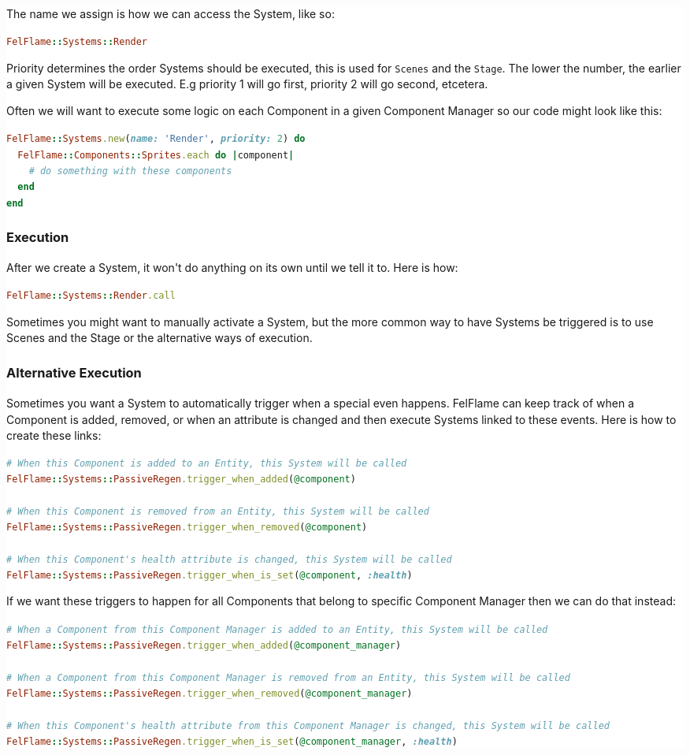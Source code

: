 The name we assign is how we can access the System, like so:

```ruby
FelFlame::Systems::Render
```
Priority determines the order Systems should be executed, this is used for `Scenes` and the `Stage`.
The lower the number, the earlier a given System will be executed.
E.g priority 1 will go first, priority 2 will go second, etcetera.  

Often we will want to execute some logic on each Component in a given Component Manager so our code might look like this:

```ruby
FelFlame::Systems.new(name: 'Render', priority: 2) do
  FelFlame::Components::Sprites.each do |component|
    # do something with these components
  end
end
```

### Execution
After we create a System, it won't do anything on its own until we tell it to. Here is how:

```ruby
FelFlame::Systems::Render.call
```

Sometimes you might want to manually activate a System, but the more common way to have Systems be triggered is to use Scenes and the Stage or the alternative ways of execution.

### Alternative Execution
Sometimes you want a System to automatically trigger when a special even happens. FelFlame can keep track of when a Component is added, removed, or when an attribute is changed and then execute Systems linked to these events. Here is how to create these links:

```ruby
# When this Component is added to an Entity, this System will be called
FelFlame::Systems::PassiveRegen.trigger_when_added(@component)

# When this Component is removed from an Entity, this System will be called
FelFlame::Systems::PassiveRegen.trigger_when_removed(@component)

# When this Component's health attribute is changed, this System will be called
FelFlame::Systems::PassiveRegen.trigger_when_is_set(@component, :health)
```

If we want these triggers to happen for all Components that belong to specific Component Manager then we can do that instead:

```ruby
# When a Component from this Component Manager is added to an Entity, this System will be called
FelFlame::Systems::PassiveRegen.trigger_when_added(@component_manager)

# When a Component from this Component Manager is removed from an Entity, this System will be called
FelFlame::Systems::PassiveRegen.trigger_when_removed(@component_manager)

# When this Component's health attribute from this Component Manager is changed, this System will be called
FelFlame::Systems::PassiveRegen.trigger_when_is_set(@component_manager, :health)
```
